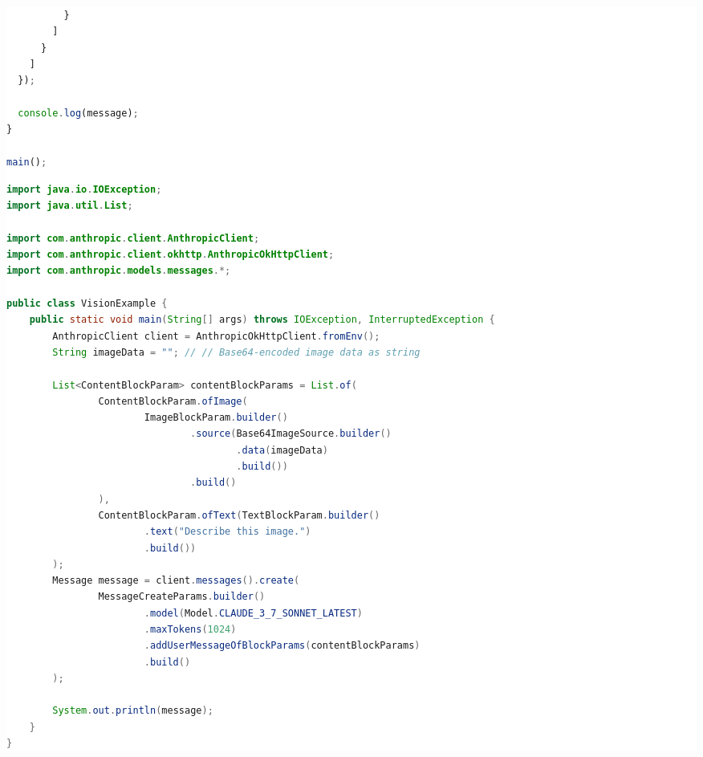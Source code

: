 ```TypeScript TypeScript
          }
        ]
      }
    ]
  });

  console.log(message);
}

main();
```

```Java Java
import java.io.IOException;
import java.util.List;

import com.anthropic.client.AnthropicClient;
import com.anthropic.client.okhttp.AnthropicOkHttpClient;
import com.anthropic.models.messages.*;

public class VisionExample {
    public static void main(String[] args) throws IOException, InterruptedException {
        AnthropicClient client = AnthropicOkHttpClient.fromEnv();
        String imageData = ""; // // Base64-encoded image data as string

        List<ContentBlockParam> contentBlockParams = List.of(
                ContentBlockParam.ofImage(
                        ImageBlockParam.builder()
                                .source(Base64ImageSource.builder()
                                        .data(imageData)
                                        .build())
                                .build()
                ),
                ContentBlockParam.ofText(TextBlockParam.builder()
                        .text("Describe this image.")
                        .build())
        );
        Message message = client.messages().create(
                MessageCreateParams.builder()
                        .model(Model.CLAUDE_3_7_SONNET_LATEST)
                        .maxTokens(1024)
                        .addUserMessageOfBlockParams(contentBlockParams)
                        .build()
        );

        System.out.println(message);
    }
}
```

</CodeGroup>
